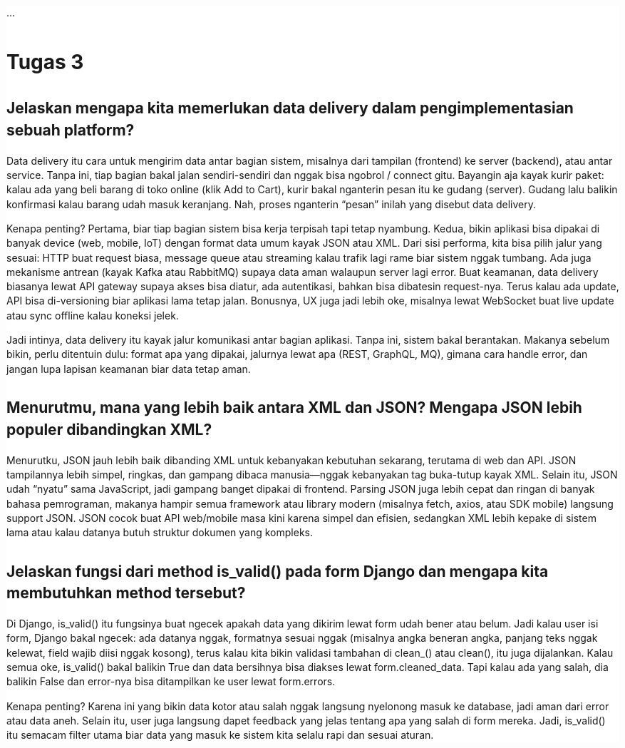 ...

# Tugas 3

## Jelaskan mengapa kita memerlukan data delivery dalam pengimplementasian sebuah platform?
Data delivery itu cara untuk mengirim data antar bagian sistem, misalnya dari tampilan (frontend) ke server (backend), atau antar service. Tanpa ini, tiap bagian bakal jalan sendiri-sendiri dan nggak bisa ngobrol / connect gitu. Bayangin aja kayak kurir paket: kalau ada yang beli barang di toko online (klik Add to Cart), kurir bakal nganterin pesan itu ke gudang (server). Gudang lalu balikin konfirmasi kalau barang udah masuk keranjang. Nah, proses nganterin “pesan” inilah yang disebut data delivery.

Kenapa penting? Pertama, biar tiap bagian sistem bisa kerja terpisah tapi tetap nyambung. Kedua, bikin aplikasi bisa dipakai di banyak device (web, mobile, IoT) dengan format data umum kayak JSON atau XML. Dari sisi performa, kita bisa pilih jalur yang sesuai: HTTP buat request biasa, message queue atau streaming kalau trafik lagi rame biar sistem nggak tumbang. Ada juga mekanisme antrean (kayak Kafka atau RabbitMQ) supaya data aman walaupun server lagi error. Buat keamanan, data delivery biasanya lewat API gateway supaya akses bisa diatur, ada autentikasi, bahkan bisa dibatesin request-nya. Terus kalau ada update, API bisa di-versioning biar aplikasi lama tetap jalan. Bonusnya, UX juga jadi lebih oke, misalnya lewat WebSocket buat live update atau sync offline kalau koneksi jelek.

Jadi intinya, data delivery itu kayak jalur komunikasi antar bagian aplikasi. Tanpa ini, sistem bakal berantakan. Makanya sebelum bikin, perlu ditentuin dulu: format apa yang dipakai, jalurnya lewat apa (REST, GraphQL, MQ), gimana cara handle error, dan jangan lupa lapisan keamanan biar data tetap aman.

## Menurutmu, mana yang lebih baik antara XML dan JSON? Mengapa JSON lebih populer dibandingkan XML?
Menurutku, JSON jauh lebih baik dibanding XML untuk kebanyakan kebutuhan sekarang, terutama di web dan API. JSON tampilannya lebih simpel, ringkas, dan gampang dibaca manusia—nggak kebanyakan tag buka-tutup kayak XML. Selain itu, JSON udah “nyatu” sama JavaScript, jadi gampang banget dipakai di frontend. Parsing JSON juga lebih cepat dan ringan di banyak bahasa pemrograman, makanya hampir semua framework atau library modern (misalnya fetch, axios, atau SDK mobile) langsung support JSON. JSON cocok buat API web/mobile masa kini karena simpel dan efisien, sedangkan XML lebih kepake di sistem lama atau kalau datanya butuh struktur dokumen yang kompleks.

## Jelaskan fungsi dari method is_valid() pada form Django dan mengapa kita membutuhkan method tersebut?
Di Django, is_valid() itu fungsinya buat ngecek apakah data yang dikirim lewat form udah bener atau belum. Jadi kalau user isi form, Django bakal ngecek: ada datanya nggak, formatnya sesuai nggak (misalnya angka beneran angka, panjang teks nggak kelewat, field wajib diisi nggak kosong), terus kalau kita bikin validasi tambahan di clean_<field>() atau clean(), itu juga dijalankan.
Kalau semua oke, is_valid() bakal balikin True dan data bersihnya bisa diakses lewat form.cleaned_data. Tapi kalau ada yang salah, dia balikin False dan error-nya bisa ditampilkan ke user lewat form.errors.

Kenapa penting? Karena ini yang bikin data kotor atau salah nggak langsung nyelonong masuk ke database, jadi aman dari error atau data aneh. Selain itu, user juga langsung dapet feedback yang jelas tentang apa yang salah di form mereka. Jadi, is_valid() itu semacam filter utama biar data yang masuk ke sistem kita selalu rapi dan sesuai aturan.
